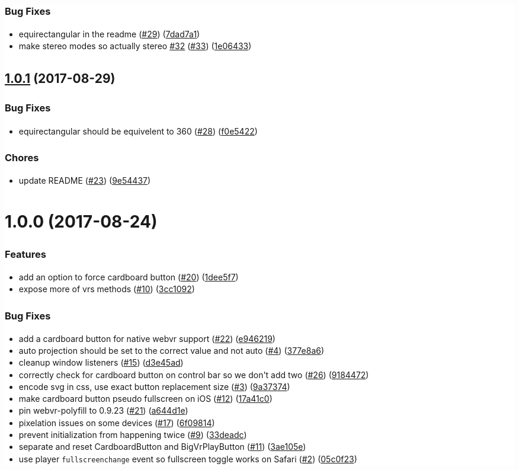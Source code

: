 ### Bug Fixes

* equirectangular in the readme ([#29](https://github.com/videojs/videojs-vr/issues/29)) ([7dad7a1](https://github.com/videojs/videojs-vr/commit/7dad7a1))
* make stereo modes so actually stereo [#32](https://github.com/videojs/videojs-vr/issues/32) ([#33](https://github.com/videojs/videojs-vr/issues/33)) ([1e06433](https://github.com/videojs/videojs-vr/commit/1e06433))

<a name="1.0.1"></a>
## [1.0.1](https://github.com/videojs/videojs-vr/compare/v1.0.0...v1.0.1) (2017-08-29)

### Bug Fixes

* equirectangular should be equivelent to 360 ([#28](https://github.com/videojs/videojs-vr/issues/28)) ([f0e5422](https://github.com/videojs/videojs-vr/commit/f0e5422))

### Chores

* update README ([#23](https://github.com/videojs/videojs-vr/issues/23)) ([9e54437](https://github.com/videojs/videojs-vr/commit/9e54437))

<a name="1.0.0"></a>
# 1.0.0 (2017-08-24)

### Features

* add an option to force cardboard button ([#20](https://github.com/videojs/videojs-vr/issues/20)) ([1dee5f7](https://github.com/videojs/videojs-vr/commit/1dee5f7))
* expose more of vrs methods ([#10](https://github.com/videojs/videojs-vr/issues/10)) ([3cc1092](https://github.com/videojs/videojs-vr/commit/3cc1092))

### Bug Fixes

* add a cardboard button for native webvr support ([#22](https://github.com/videojs/videojs-vr/issues/22)) ([e946219](https://github.com/videojs/videojs-vr/commit/e946219))
* auto projection should be set to the correct value and not auto ([#4](https://github.com/videojs/videojs-vr/issues/4)) ([377e8a6](https://github.com/videojs/videojs-vr/commit/377e8a6))
* cleanup window listeners ([#15](https://github.com/videojs/videojs-vr/issues/15)) ([d3e45ad](https://github.com/videojs/videojs-vr/commit/d3e45ad))
* correctly check for cardboard button on control bar so we don't add two ([#26](https://github.com/videojs/videojs-vr/issues/26)) ([9184472](https://github.com/videojs/videojs-vr/commit/9184472))
* encode svg in css, use exact button replacement size ([#3](https://github.com/videojs/videojs-vr/issues/3)) ([9a37374](https://github.com/videojs/videojs-vr/commit/9a37374))
* make cardboard button pseudo fullscreen on iOS ([#12](https://github.com/videojs/videojs-vr/issues/12)) ([17a41c0](https://github.com/videojs/videojs-vr/commit/17a41c0))
* pin webvr-polyfill to 0.9.23 ([#21](https://github.com/videojs/videojs-vr/issues/21)) ([a644d1e](https://github.com/videojs/videojs-vr/commit/a644d1e))
* pixelation issues on some devices ([#17](https://github.com/videojs/videojs-vr/issues/17)) ([6f09814](https://github.com/videojs/videojs-vr/commit/6f09814))
* prevent initialization from happening twice ([#9](https://github.com/videojs/videojs-vr/issues/9)) ([33deadc](https://github.com/videojs/videojs-vr/commit/33deadc))
* separate and reset CardboardButton and BigVrPlayButton ([#11](https://github.com/videojs/videojs-vr/issues/11)) ([3ae105e](https://github.com/videojs/videojs-vr/commit/3ae105e))
* use player `fullscreenchange` event so fullscreen toggle works on Safari ([#2](https://github.com/videojs/videojs-vr/issues/2)) ([05c0f23](https://github.com/videojs/videojs-vr/commit/05c0f23))

